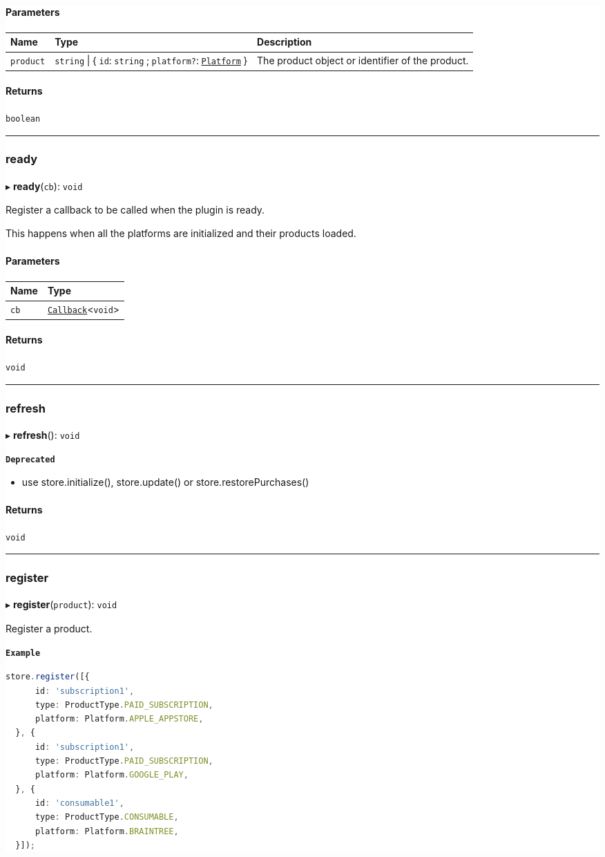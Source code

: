 #### Parameters

| Name | Type | Description |
| :------ | :------ | :------ |
| `product` | `string` \| { `id`: `string` ; `platform?`: [`Platform`](../enums/CdvPurchase.Platform.md)  } | The product object or identifier of the product. |

#### Returns

`boolean`

___

### ready

▸ **ready**(`cb`): `void`

Register a callback to be called when the plugin is ready.

This happens when all the platforms are initialized and their products loaded.

#### Parameters

| Name | Type |
| :------ | :------ |
| `cb` | [`Callback`](../modules/CdvPurchase.md#callback)<`void`\> |

#### Returns

`void`

___

### refresh

▸ **refresh**(): `void`

**`Deprecated`**

- use store.initialize(), store.update() or store.restorePurchases()

#### Returns

`void`

___

### register

▸ **register**(`product`): `void`

Register a product.

**`Example`**

```ts
store.register([{
      id: 'subscription1',
      type: ProductType.PAID_SUBSCRIPTION,
      platform: Platform.APPLE_APPSTORE,
  }, {
      id: 'subscription1',
      type: ProductType.PAID_SUBSCRIPTION,
      platform: Platform.GOOGLE_PLAY,
  }, {
      id: 'consumable1',
      type: ProductType.CONSUMABLE,
      platform: Platform.BRAINTREE,
  }]);
```
